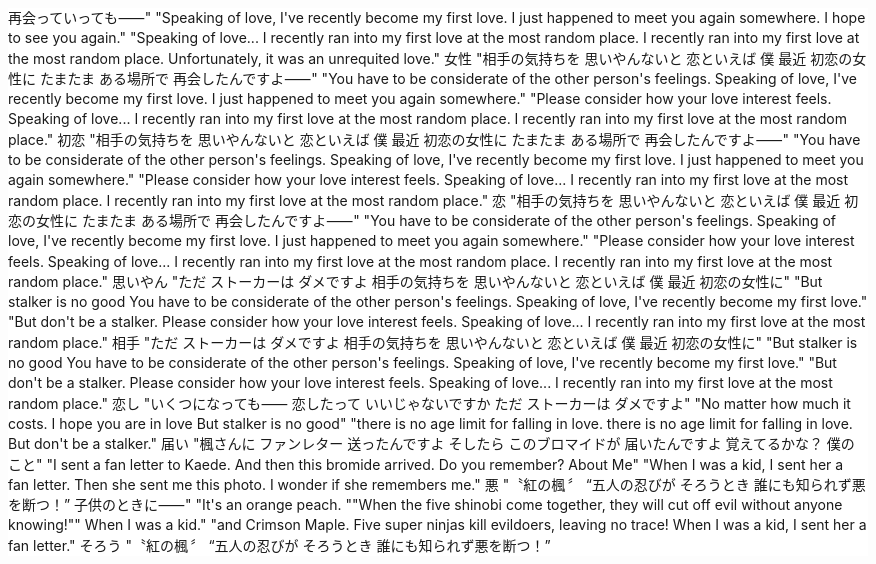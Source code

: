 再会っていっても⸺"	"Speaking of love, I've recently become my first love.
I just happened to meet you again somewhere.
I hope to see you again."	"Speaking of love... I recently ran into my first love at the most random place.
I recently ran into my first love at the most random place.
Unfortunately, it was an unrequited love."
女性	"相手の気持ちを 思いやんないと
恋といえば 僕 最近 初恋の女性に
たまたま ある場所で 再会したんですよ⸺"	"You have to be considerate of the other person's feelings.
Speaking of love, I've recently become my first love.
I just happened to meet you again somewhere."	"Please consider how your love interest feels.
Speaking of love... I recently ran into my first love at the most random place.
I recently ran into my first love at the most random place."
初恋	"相手の気持ちを 思いやんないと
恋といえば 僕 最近 初恋の女性に
たまたま ある場所で 再会したんですよ⸺"	"You have to be considerate of the other person's feelings.
Speaking of love, I've recently become my first love.
I just happened to meet you again somewhere."	"Please consider how your love interest feels.
Speaking of love... I recently ran into my first love at the most random place.
I recently ran into my first love at the most random place."
恋	"相手の気持ちを 思いやんないと
恋といえば 僕 最近 初恋の女性に
たまたま ある場所で 再会したんですよ⸺"	"You have to be considerate of the other person's feelings.
Speaking of love, I've recently become my first love.
I just happened to meet you again somewhere."	"Please consider how your love interest feels.
Speaking of love... I recently ran into my first love at the most random place.
I recently ran into my first love at the most random place."
思いやん	"ただ ストーカーは ダメですよ
相手の気持ちを 思いやんないと
恋といえば 僕 最近 初恋の女性に"	"But stalker is no good
You have to be considerate of the other person's feelings.
Speaking of love, I've recently become my first love."	"But don't be a stalker.
Please consider how your love interest feels.
Speaking of love... I recently ran into my first love at the most random place."
相手	"ただ ストーカーは ダメですよ
相手の気持ちを 思いやんないと
恋といえば 僕 最近 初恋の女性に"	"But stalker is no good
You have to be considerate of the other person's feelings.
Speaking of love, I've recently become my first love."	"But don't be a stalker.
Please consider how your love interest feels.
Speaking of love... I recently ran into my first love at the most random place."
恋し	"いくつになっても⸺
恋したって いいじゃないですか
ただ ストーカーは ダメですよ"	"No matter how much it costs.
I hope you are in love
But stalker is no good"	"there is no age limit for falling in love.
there is no age limit for falling in love.
But don't be a stalker."
届い	"楓さんに ファンレター 送ったんですよ
そしたら このブロマイドが 届いたんですよ
覚えてるかな？ 僕のこと"	"I sent a fan letter to Kaede.
And then this bromide arrived.
Do you remember? About Me"	"When I was a kid, I sent her a fan letter.
Then she sent me this photo.
I wonder if she remembers me."
悪	"〝紅の楓 〞
“五人の忍びが そろうとき 誰にも知られず悪を断つ！”
子供のときに⸺"	"It's an orange peach.
""When the five shinobi come together, they will cut off evil without anyone knowing!""
When I was a kid."	"and Crimson Maple.
Five super ninjas kill evildoers, leaving no trace!
When I was a kid, I sent her a fan letter."
そろう	"〝紅の楓 〞
“五人の忍びが そろうとき 誰にも知られず悪を断つ！”
